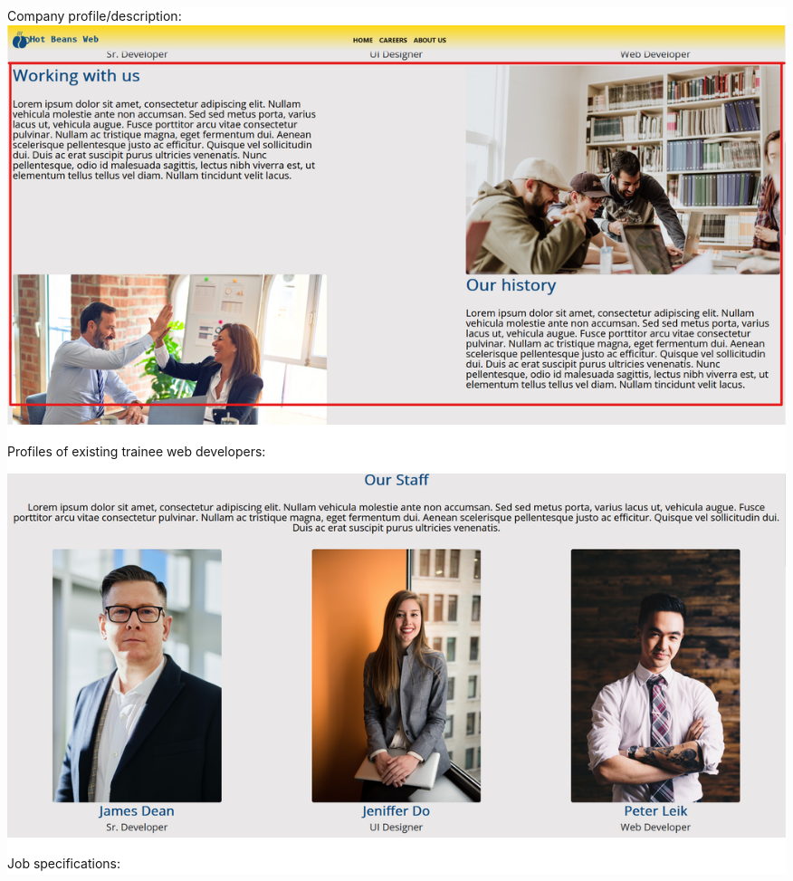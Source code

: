 Company profile/description:
![Company Profile](docIMG\companyProfile.png)

Profiles of existing trainee web developers:

![Profiles of existing trainee web developers](docIMG\profiles.png)

Job specifications:
